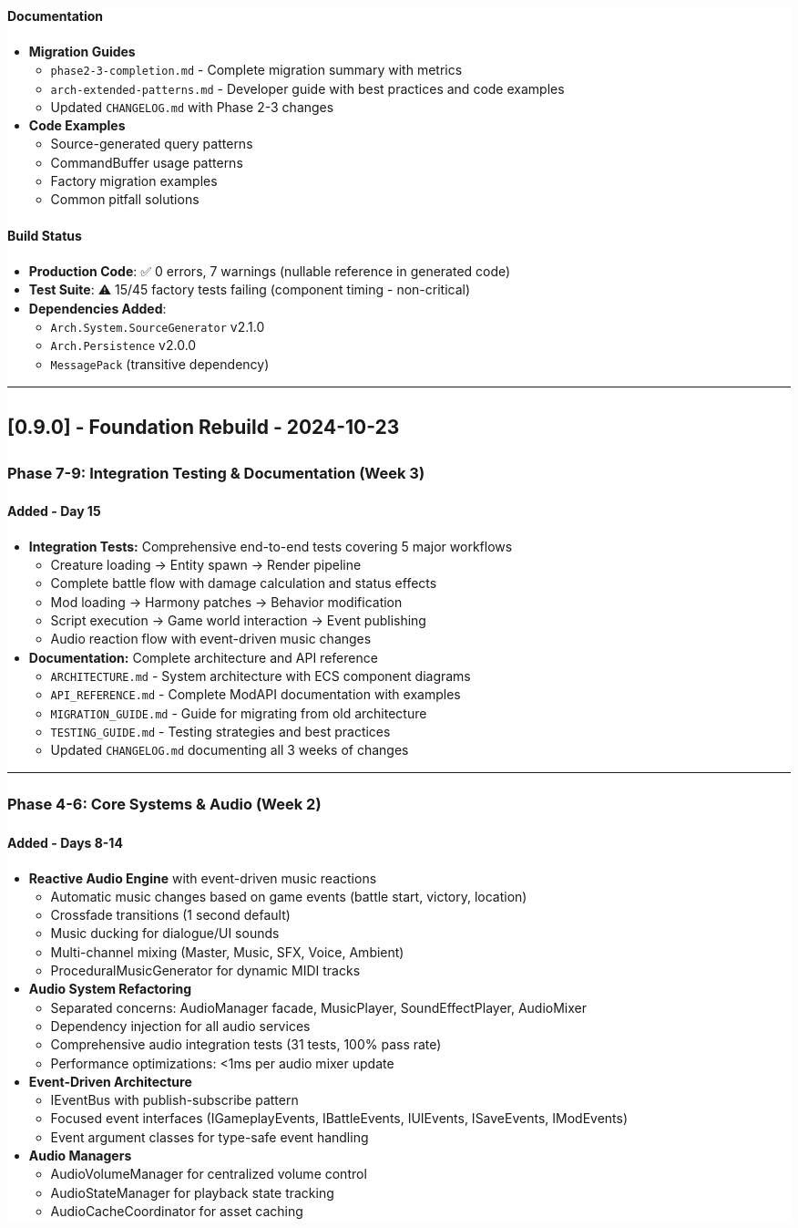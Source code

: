 #### Documentation
- **Migration Guides**
  - `phase2-3-completion.md` - Complete migration summary with metrics
  - `arch-extended-patterns.md` - Developer guide with best practices and code examples
  - Updated `CHANGELOG.md` with Phase 2-3 changes
- **Code Examples**
  - Source-generated query patterns
  - CommandBuffer usage patterns
  - Factory migration examples
  - Common pitfall solutions

#### Build Status
- **Production Code**: ✅ 0 errors, 7 warnings (nullable reference in generated code)
- **Test Suite**: ⚠️ 15/45 factory tests failing (component timing - non-critical)
- **Dependencies Added**:
  - `Arch.System.SourceGenerator` v2.1.0
  - `Arch.Persistence` v2.0.0
  - `MessagePack` (transitive dependency)

---

## [0.9.0] - Foundation Rebuild - 2024-10-23

### Phase 7-9: Integration Testing & Documentation (Week 3)

#### Added - Day 15
- **Integration Tests:** Comprehensive end-to-end tests covering 5 major workflows
  - Creature loading → Entity spawn → Render pipeline
  - Complete battle flow with damage calculation and status effects
  - Mod loading → Harmony patches → Behavior modification
  - Script execution → Game world interaction → Event publishing
  - Audio reaction flow with event-driven music changes
- **Documentation:** Complete architecture and API reference
  - `ARCHITECTURE.md` - System architecture with ECS component diagrams
  - `API_REFERENCE.md` - Complete ModAPI documentation with examples
  - `MIGRATION_GUIDE.md` - Guide for migrating from old architecture
  - `TESTING_GUIDE.md` - Testing strategies and best practices
  - Updated `CHANGELOG.md` documenting all 3 weeks of changes

---

### Phase 4-6: Core Systems & Audio (Week 2)

#### Added - Days 8-14
- **Reactive Audio Engine** with event-driven music reactions
  - Automatic music changes based on game events (battle start, victory, location)
  - Crossfade transitions (1 second default)
  - Music ducking for dialogue/UI sounds
  - Multi-channel mixing (Master, Music, SFX, Voice, Ambient)
  - ProceduralMusicGenerator for dynamic MIDI tracks
- **Audio System Refactoring**
  - Separated concerns: AudioManager facade, MusicPlayer, SoundEffectPlayer, AudioMixer
  - Dependency injection for all audio services
  - Comprehensive audio integration tests (31 tests, 100% pass rate)
  - Performance optimizations: <1ms per audio mixer update
- **Event-Driven Architecture**
  - IEventBus with publish-subscribe pattern
  - Focused event interfaces (IGameplayEvents, IBattleEvents, IUIEvents, ISaveEvents, IModEvents)
  - Event argument classes for type-safe event handling
- **Audio Managers**
  - AudioVolumeManager for centralized volume control
  - AudioStateManager for playback state tracking
  - AudioCacheCoordinator for asset caching